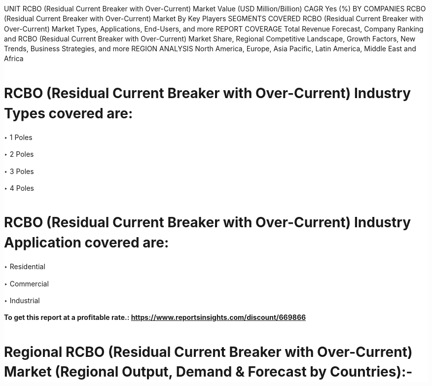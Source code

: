 <td>UNIT</td>
<td>RCBO (Residual Current Breaker with Over-Current) Market Value (USD Million/Billion)</td>
<tr>
<td>CAGR</td>
<td>Yes (%)</td>
</tr>
</tr>
<tr>
<td>BY COMPANIES</td>
<td>RCBO (Residual Current Breaker with Over-Current) Market By Key Players</td>
</tr>
<tr>
<td>SEGMENTS COVERED</td>
<td>RCBO (Residual Current Breaker with Over-Current) Market Types, Applications, End-Users, and more</td>
</tr>
<tr>
<td>REPORT COVERAGE</td>
<td>Total Revenue Forecast, Company Ranking and RCBO (Residual Current Breaker with Over-Current) Market Share, Regional Competitive Landscape, Growth Factors, New Trends, Business Strategies, and more</td>
</tr>
<tr>
<td>REGION ANALYSIS</td>
<td>North America, Europe, Asia Pacific, Latin America, Middle East and Africa</td>
</tr>
</table>

# <strong>RCBO (Residual Current Breaker with Over-Current) Industry Types covered are:</strong>

‣ 1 Poles

‣ 2 Poles

‣ 3 Poles

‣ 4 Poles

# <strong>RCBO (Residual Current Breaker with Over-Current) Industry Application covered are:</strong>

‣ Residential

‣ Commercial

‣ Industrial

<strong>To get this report at a profitable rate.: <a href=https://www.reportsinsights.com/discount/669866>https://www.reportsinsights.com/discount/669866</a></strong>

# <strong>Regional RCBO (Residual Current Breaker with Over-Current) Market (Regional Output, Demand &amp; Forecast by Countries):-</strong>

